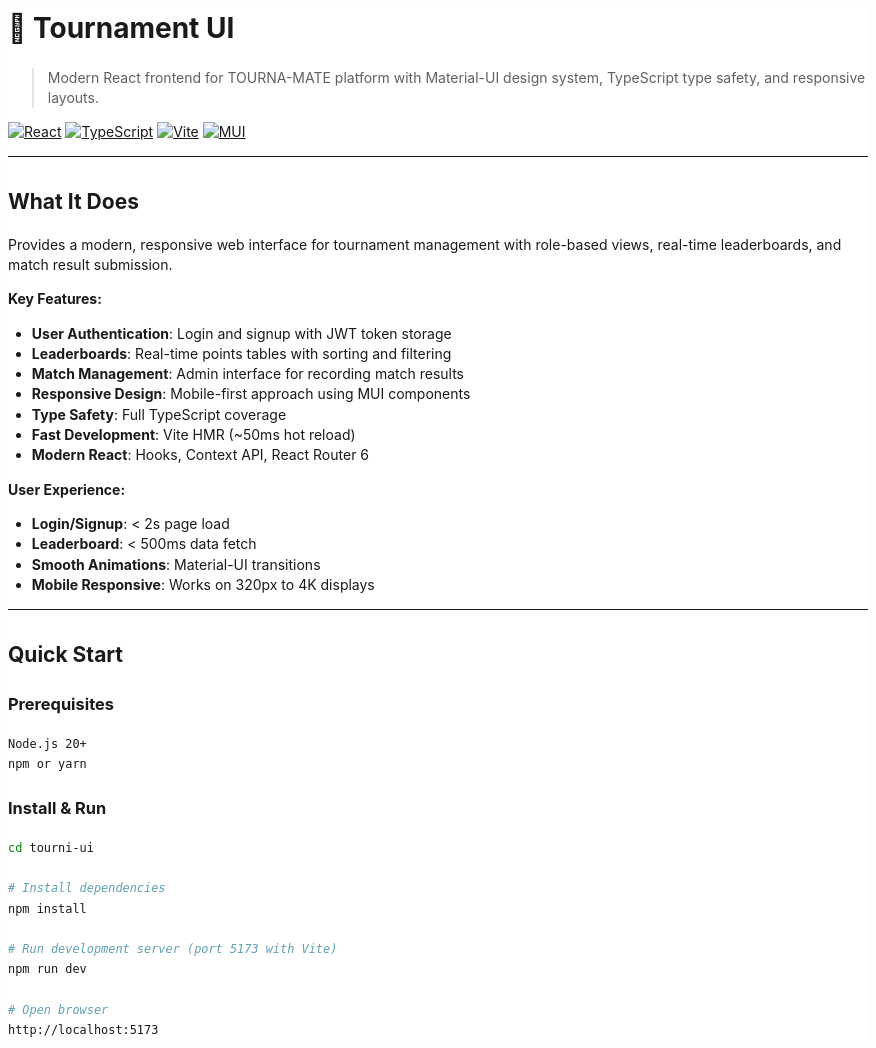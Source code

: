 # 🎨 Tournament UI

> Modern React frontend for TOURNA-MATE platform with Material-UI design system, TypeScript type safety, and responsive layouts.

[![React](https://img.shields.io/badge/React-18.2.0-blue.svg)](https://react.dev/)
[![TypeScript](https://img.shields.io/badge/TypeScript-5.8.3-blue.svg)](https://www.typescriptlang.org/)
[![Vite](https://img.shields.io/badge/Vite-5.0.8-646CFF.svg)](https://vitejs.dev/)
[![MUI](https://img.shields.io/badge/MUI-5.15.7-007FFF.svg)](https://mui.com/)

---

## What It Does

Provides a modern, responsive web interface for tournament management with role-based views, real-time leaderboards, and match result submission.

**Key Features:**
- **User Authentication**: Login and signup with JWT token storage
- **Leaderboards**: Real-time points tables with sorting and filtering
- **Match Management**: Admin interface for recording match results
- **Responsive Design**: Mobile-first approach using MUI components
- **Type Safety**: Full TypeScript coverage
- **Fast Development**: Vite HMR (~50ms hot reload)
- **Modern React**: Hooks, Context API, React Router 6

**User Experience:**
- **Login/Signup**: < 2s page load
- **Leaderboard**: < 500ms data fetch
- **Smooth Animations**: Material-UI transitions
- **Mobile Responsive**: Works on 320px to 4K displays

---

## Quick Start

### Prerequisites

```bash
Node.js 20+
npm or yarn
```

### Install & Run

```bash
cd tourni-ui

# Install dependencies
npm install

# Run development server (port 5173 with Vite)
npm run dev

# Open browser
http://localhost:5173
```
